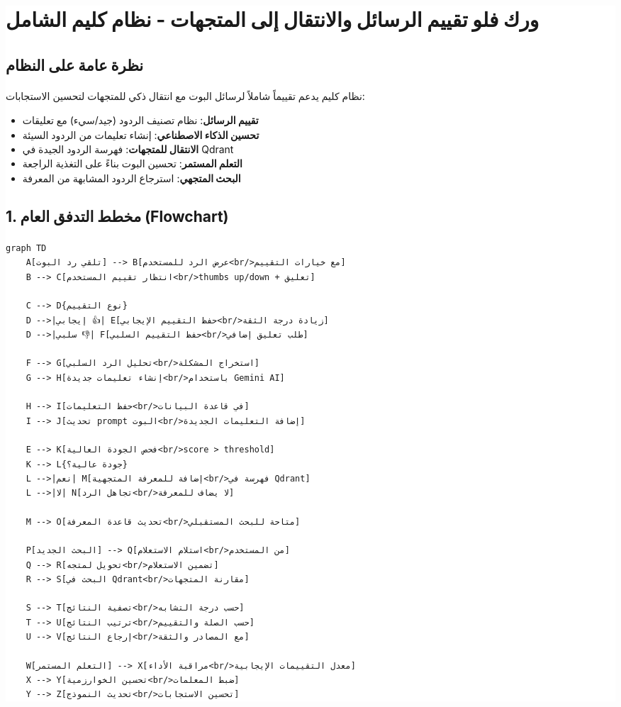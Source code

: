 # ورك فلو تقييم الرسائل والانتقال إلى المتجهات - نظام كليم الشامل

## نظرة عامة على النظام

نظام كليم يدعم تقييماً شاملاً لرسائل البوت مع انتقال ذكي للمتجهات لتحسين الاستجابات:

- **تقييم الرسائل**: نظام تصنيف الردود (جيد/سيء) مع تعليقات
- **تحسين الذكاء الاصطناعي**: إنشاء تعليمات من الردود السيئة
- **الانتقال للمتجهات**: فهرسة الردود الجيدة في Qdrant
- **التعلم المستمر**: تحسين البوت بناءً على التغذية الراجعة
- **البحث المتجهي**: استرجاع الردود المشابهة من المعرفة

## 1. مخطط التدفق العام (Flowchart)

```mermaid
graph TD
    A[تلقي رد البوت] --> B[عرض الرد للمستخدم<br/>مع خيارات التقييم]
    B --> C[انتظار تقييم المستخدم<br/>thumbs up/down + تعليق]

    C --> D{نوع التقييم}
    D -->|إيجابي 👍| E[حفظ التقييم الإيجابي<br/>زيادة درجة الثقة]
    D -->|سلبي 👎| F[حفظ التقييم السلبي<br/>طلب تعليق إضافي]

    F --> G[تحليل الرد السلبي<br/>استخراج المشكلة]
    G --> H[إنشاء تعليمات جديدة<br/>باستخدام Gemini AI]

    H --> I[حفظ التعليمات<br/>في قاعدة البيانات]
    I --> J[تحديث prompt البوت<br/>إضافة التعليمات الجديدة]

    E --> K[فحص الجودة العالية<br/>score > threshold]
    K --> L{جودة عالية؟}
    L -->|نعم| M[إضافة للمعرفة المتجهية<br/>فهرسة في Qdrant]
    L -->|لا| N[تجاهل الرد<br/>لا يضاف للمعرفة]

    M --> O[تحديث قاعدة المعرفة<br/>متاحة للبحث المستقبلي]

    P[البحث الجديد] --> Q[استلام الاستعلام<br/>من المستخدم]
    Q --> R[تحويل لمتجه<br/>تضمين الاستعلام]
    R --> S[البحث في Qdrant<br/>مقارنة المتجهات]

    S --> T[تصفية النتائج<br/>حسب درجة التشابه]
    T --> U[ترتيب النتائج<br/>حسب الصلة والتقييم]
    U --> V[إرجاع النتائج<br/>مع المصادر والثقة]

    W[التعلم المستمر] --> X[مراقبة الأداء<br/>معدل التقييمات الإيجابية]
    X --> Y[تحسين الخوارزمية<br/>ضبط المعلمات]
    Y --> Z[تحديث النموذج<br/>تحسين الاستجابات]
```
